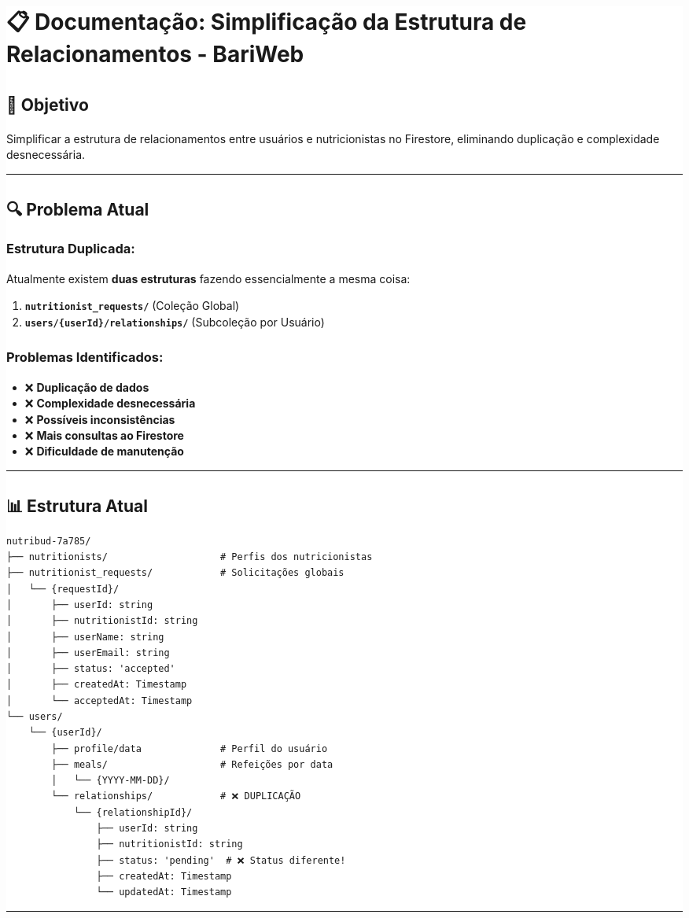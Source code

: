 # 📋 **Documentação: Simplificação da Estrutura de Relacionamentos - BariWeb**

## 🎯 **Objetivo**

Simplificar a estrutura de relacionamentos entre usuários e nutricionistas no Firestore, eliminando duplicação e complexidade desnecessária.

---

## 🔍 **Problema Atual**

### **Estrutura Duplicada:**

Atualmente existem **duas estruturas** fazendo essencialmente a mesma coisa:

1. **`nutritionist_requests/`** (Coleção Global)
2. **`users/{userId}/relationships/`** (Subcoleção por Usuário)

### **Problemas Identificados:**

- ❌ **Duplicação de dados**
- ❌ **Complexidade desnecessária**
- ❌ **Possíveis inconsistências**
- ❌ **Mais consultas ao Firestore**
- ❌ **Dificuldade de manutenção**

---

## 📊 **Estrutura Atual**

```
nutribud-7a785/
├── nutritionists/                    # Perfis dos nutricionistas
├── nutritionist_requests/            # Solicitações globais
│   └── {requestId}/
│       ├── userId: string
│       ├── nutritionistId: string
│       ├── userName: string
│       ├── userEmail: string
│       ├── status: 'accepted'
│       ├── createdAt: Timestamp
│       └── acceptedAt: Timestamp
└── users/
    └── {userId}/
        ├── profile/data              # Perfil do usuário
        ├── meals/                    # Refeições por data
        │   └── {YYYY-MM-DD}/
        └── relationships/            # ❌ DUPLICAÇÃO
            └── {relationshipId}/
                ├── userId: string
                ├── nutritionistId: string
                ├── status: 'pending'  # ❌ Status diferente!
                ├── createdAt: Timestamp
                └── updatedAt: Timestamp
```

---